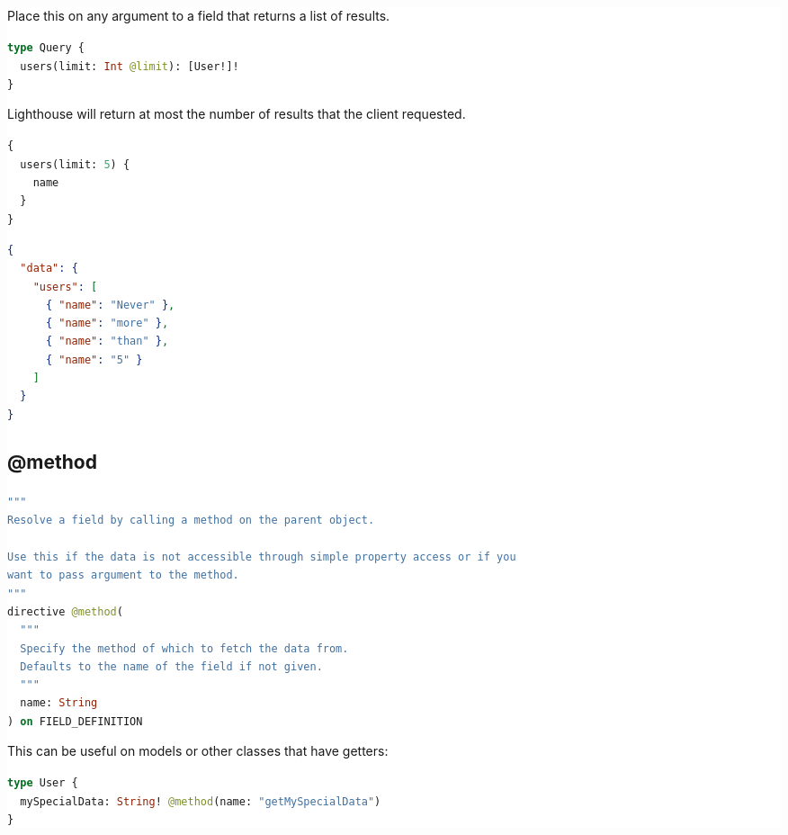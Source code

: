 Place this on any argument to a field that returns a list of results.

```graphql
type Query {
  users(limit: Int @limit): [User!]!
}
```

Lighthouse will return at most the number of results that the client requested.

```graphql
{
  users(limit: 5) {
    name
  }
}
```

```json
{
  "data": {
    "users": [
      { "name": "Never" },
      { "name": "more" },
      { "name": "than" },
      { "name": "5" }
    ]
  }
}
```

## @method

```graphql
"""
Resolve a field by calling a method on the parent object.

Use this if the data is not accessible through simple property access or if you
want to pass argument to the method.
"""
directive @method(
  """
  Specify the method of which to fetch the data from.
  Defaults to the name of the field if not given.
  """
  name: String
) on FIELD_DEFINITION
```

This can be useful on models or other classes that have getters:

```graphql
type User {
  mySpecialData: String! @method(name: "getMySpecialData")
}
```
